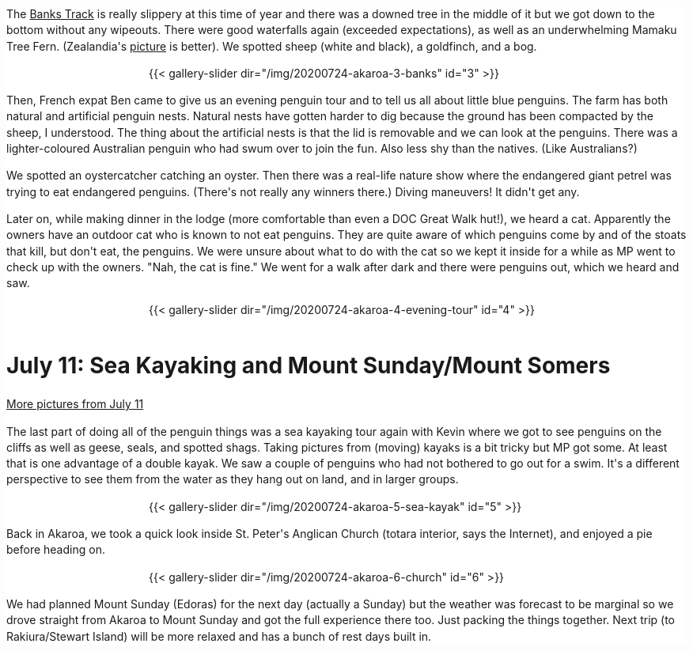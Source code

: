 The <a href="https://www.bankstrack.co.nz">Banks Track</a> is really slippery at this time of year and there was a downed tree in the middle of it but we got down to the bottom without any wipeouts. There were good waterfalls again (exceeded expectations), as well as an underwhelming Mamaku Tree Fern. (Zealandia's <a href="https://www.visitzealandia.com/About/Wildlife/Plants/Mamaku">picture</a> is better). We spotted sheep (white and black), a goldfinch, and a bog.

<div style="margin:auto; width: 500px">
{{< gallery-slider dir="/img/20200724-akaroa-3-banks" id="3" >}}
</div>

Then, French expat Ben came to give us an evening penguin tour and to tell us all about little blue penguins. The farm has both natural and artificial penguin nests. Natural nests have gotten harder to dig because the ground has been compacted by the sheep, I understood. The thing about the artificial nests is that the lid is removable and we can look at the penguins. There was a lighter-coloured Australian penguin who had swum over to join the fun. Also less shy than the natives. (Like Australians?)

We spotted an oystercatcher catching an oyster. Then there was a real-life nature show where the endangered giant petrel was trying to eat endangered penguins. (There's not really any winners there.) Diving maneuvers! It didn't get any.

Later on, while making dinner in the lodge (more comfortable than even a DOC Great Walk hut!), we heard a cat. Apparently the owners have an outdoor cat who is known to not eat penguins. They are quite aware of which penguins come by and of the stoats that kill, but don't eat, the penguins. We were unsure about what to do with the cat so we kept it inside for a while as MP went to check up with the owners. "Nah, the cat is fine." We went for a walk after dark and there were penguins out, which we heard and saw.

<div style="margin:auto; width: 500px">
{{< gallery-slider dir="/img/20200724-akaroa-4-evening-tour" id="4" >}}
</div>

# July 11: Sea Kayaking and Mount Sunday/Mount Somers

<a href="https://gallery.patricklam.ca/index.php?/category/1228">More pictures from July 11</a>

The last part of doing all of the penguin things was a sea kayaking tour again with Kevin where we got to see penguins on the cliffs as well as geese, seals, and spotted shags. Taking pictures from (moving) kayaks is a bit tricky but MP got some. At least that is one advantage of a double kayak. We saw a couple of penguins who had not bothered to go out for a swim. It's a different perspective to see them from the water as they hang out on land, and in larger groups.

<div style="margin:auto; width: 500px">
{{< gallery-slider dir="/img/20200724-akaroa-5-sea-kayak" id="5" >}}
</div>

Back in Akaroa, we took a quick look inside St. Peter's Anglican Church (totara interior, says the Internet), and enjoyed a pie before heading on.

<div style="margin:auto; width: 500px">
{{< gallery-slider dir="/img/20200724-akaroa-6-church" id="6" >}}
</div>

We had planned Mount Sunday (Edoras) for the next day (actually a Sunday) but the weather was forecast to be marginal so we drove straight from Akaroa to Mount Sunday and got the full experience there too. Just packing the things together. Next trip (to Rakiura/Stewart Island) will be more relaxed and has a bunch of rest days built in.
